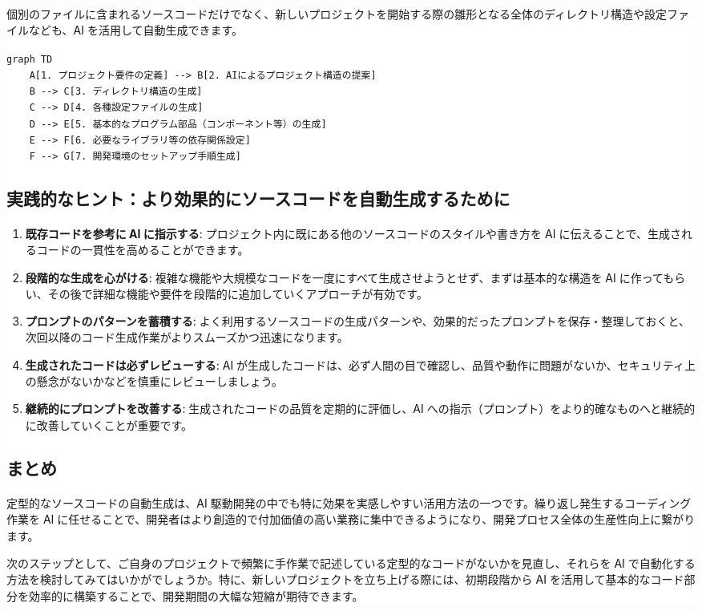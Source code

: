個別のファイルに含まれるソースコードだけでなく、新しいプロジェクトを開始する際の雛形となる全体のディレクトリ構造や設定ファイルなども、AI を活用して自動生成できます。

```mermaid
graph TD
    A[1. プロジェクト要件の定義] --> B[2. AIによるプロジェクト構造の提案]
    B --> C[3. ディレクトリ構造の生成]
    C --> D[4. 各種設定ファイルの生成]
    D --> E[5. 基本的なプログラム部品（コンポーネント等）の生成]
    E --> F[6. 必要なライブラリ等の依存関係設定]
    F --> G[7. 開発環境のセットアップ手順生成]
```

## 実践的なヒント：より効果的にソースコードを自動生成するために

1. **既存コードを参考に AI に指示する**: プロジェクト内に既にある他のソースコードのスタイルや書き方を AI に伝えることで、生成されるコードの一貫性を高めることができます。

2. **段階的な生成を心がける**: 複雑な機能や大規模なコードを一度にすべて生成させようとせず、まずは基本的な構造を AI に作ってもらい、その後で詳細な機能や要件を段階的に追加していくアプローチが有効です。

3. **プロンプトのパターンを蓄積する**: よく利用するソースコードの生成パターンや、効果的だったプロンプトを保存・整理しておくと、次回以降のコード生成作業がよりスムーズかつ迅速になります。

4. **生成されたコードは必ずレビューする**: AI が生成したコードは、必ず人間の目で確認し、品質や動作に問題がないか、セキュリティ上の懸念がないかなどを慎重にレビューしましょう。

5. **継続的にプロンプトを改善する**: 生成されたコードの品質を定期的に評価し、AI への指示（プロンプト）をより的確なものへと継続的に改善していくことが重要です。

## まとめ

定型的なソースコードの自動生成は、AI 駆動開発の中でも特に効果を実感しやすい活用方法の一つです。繰り返し発生するコーディング作業を AI に任せることで、開発者はより創造的で付加価値の高い業務に集中できるようになり、開発プロセス全体の生産性向上に繋がります。

次のステップとして、ご自身のプロジェクトで頻繁に手作業で記述している定型的なコードがないかを見直し、それらを AI で自動化する方法を検討してみてはいかがでしょうか。特に、新しいプロジェクトを立ち上げる際には、初期段階から AI を活用して基本的なコード部分を効率的に構築することで、開発期間の大幅な短縮が期待できます。

